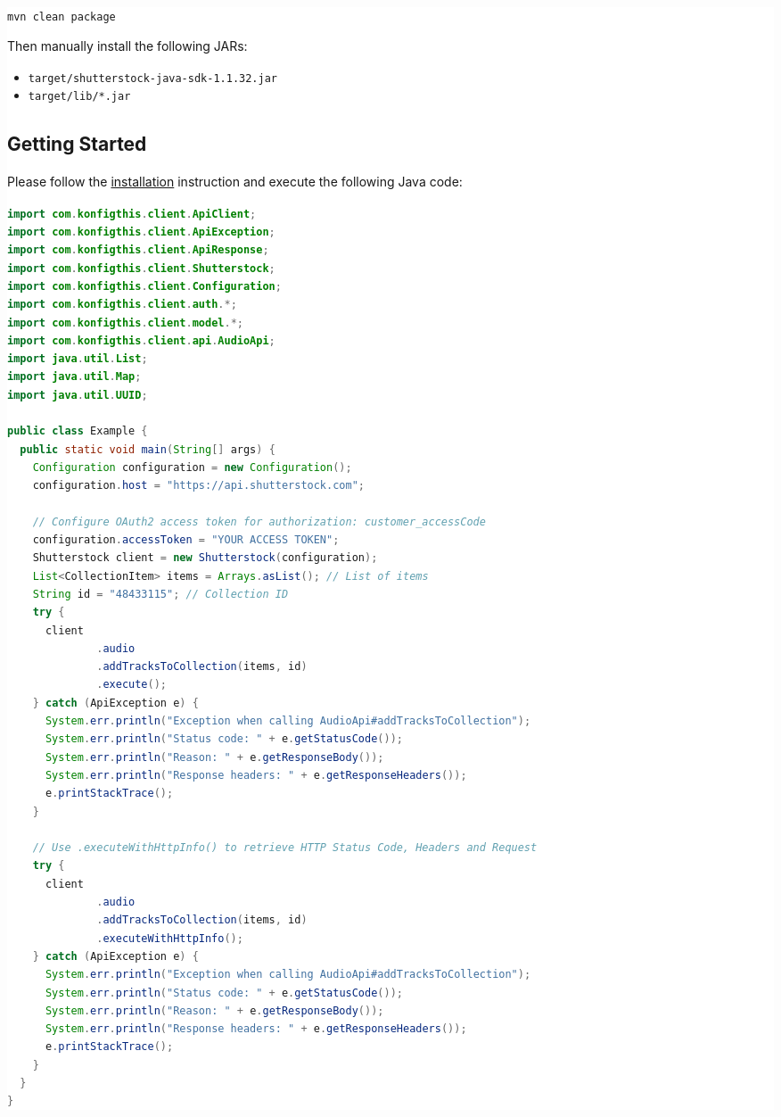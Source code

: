 ```shell
mvn clean package
```

Then manually install the following JARs:

* `target/shutterstock-java-sdk-1.1.32.jar`
* `target/lib/*.jar`

## Getting Started

Please follow the [installation](#installation) instruction and execute the following Java code:

```java
import com.konfigthis.client.ApiClient;
import com.konfigthis.client.ApiException;
import com.konfigthis.client.ApiResponse;
import com.konfigthis.client.Shutterstock;
import com.konfigthis.client.Configuration;
import com.konfigthis.client.auth.*;
import com.konfigthis.client.model.*;
import com.konfigthis.client.api.AudioApi;
import java.util.List;
import java.util.Map;
import java.util.UUID;

public class Example {
  public static void main(String[] args) {
    Configuration configuration = new Configuration();
    configuration.host = "https://api.shutterstock.com";
    
    // Configure OAuth2 access token for authorization: customer_accessCode
    configuration.accessToken = "YOUR ACCESS TOKEN";
    Shutterstock client = new Shutterstock(configuration);
    List<CollectionItem> items = Arrays.asList(); // List of items
    String id = "48433115"; // Collection ID
    try {
      client
              .audio
              .addTracksToCollection(items, id)
              .execute();
    } catch (ApiException e) {
      System.err.println("Exception when calling AudioApi#addTracksToCollection");
      System.err.println("Status code: " + e.getStatusCode());
      System.err.println("Reason: " + e.getResponseBody());
      System.err.println("Response headers: " + e.getResponseHeaders());
      e.printStackTrace();
    }

    // Use .executeWithHttpInfo() to retrieve HTTP Status Code, Headers and Request
    try {
      client
              .audio
              .addTracksToCollection(items, id)
              .executeWithHttpInfo();
    } catch (ApiException e) {
      System.err.println("Exception when calling AudioApi#addTracksToCollection");
      System.err.println("Status code: " + e.getStatusCode());
      System.err.println("Reason: " + e.getResponseBody());
      System.err.println("Response headers: " + e.getResponseHeaders());
      e.printStackTrace();
    }
  }
}

```
